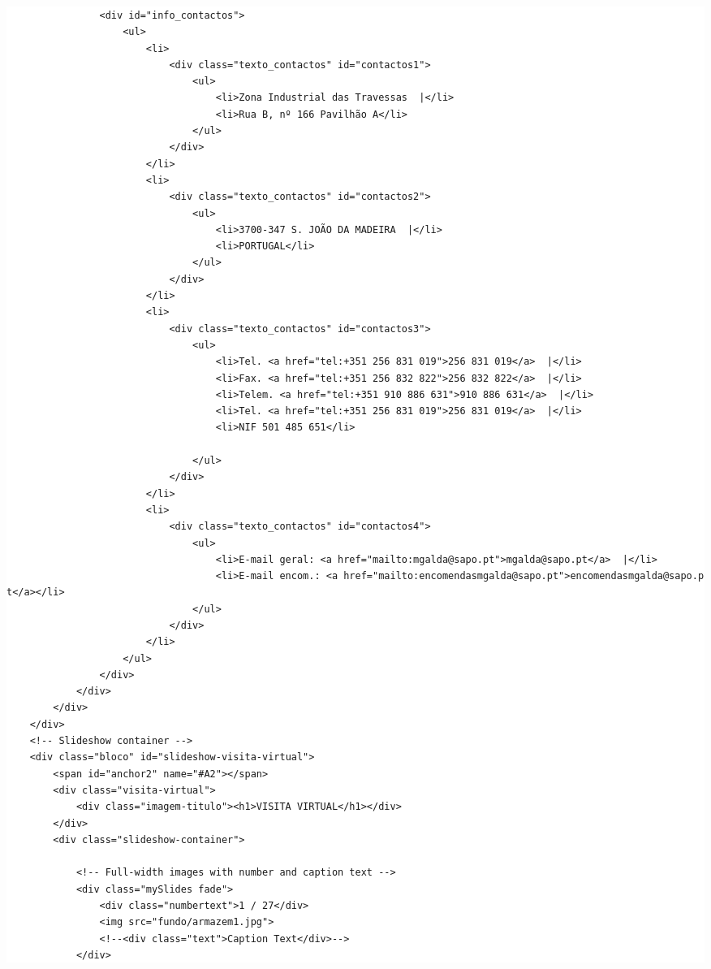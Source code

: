                     <div id="info_contactos">
                        <ul>
                            <li>
                                <div class="texto_contactos" id="contactos1">
                                    <ul>
                                        <li>Zona Industrial das Travessas  |</li>
                                        <li>Rua B, nº 166 Pavilhão A</li>
                                    </ul>
                                </div>
                            </li>
                            <li>
                                <div class="texto_contactos" id="contactos2">
                                    <ul>
                                        <li>3700-347 S. JOÃO DA MADEIRA  |</li>
                                        <li>PORTUGAL</li>
                                    </ul>
                                </div>
                            </li>
                            <li>
                                <div class="texto_contactos" id="contactos3">
                                    <ul>
                                        <li>Tel. <a href="tel:+351 256 831 019">256 831 019</a>  |</li>
                                        <li>Fax. <a href="tel:+351 256 832 822">256 832 822</a>  |</li>
                                        <li>Telem. <a href="tel:+351 910 886 631">910 886 631</a>  |</li>
                                        <li>Tel. <a href="tel:+351 256 831 019">256 831 019</a>  |</li>
                                        <li>NIF 501 485 651</li>
                                        
                                    </ul>
                                </div>
                            </li>
                            <li>
                                <div class="texto_contactos" id="contactos4">
                                    <ul>
                                        <li>E-mail geral: <a href="mailto:mgalda@sapo.pt">mgalda@sapo.pt</a>  |</li>
                                        <li>E-mail encom.: <a href="mailto:encomendasmgalda@sapo.pt">encomendasmgalda@sapo.pt</a></li>
                                    </ul>
                                </div>
                            </li>
                        </ul>
                    </div>
                </div>
            </div>
        </div>
        <!-- Slideshow container -->
        <div class="bloco" id="slideshow-visita-virtual">
            <span id="anchor2" name="#A2"></span>
            <div class="visita-virtual">
                <div class="imagem-titulo"><h1>VISITA VIRTUAL</h1></div>
            </div>
            <div class="slideshow-container">
    
                <!-- Full-width images with number and caption text -->
                <div class="mySlides fade">
                    <div class="numbertext">1 / 27</div>
                    <img src="fundo/armazem1.jpg">
                    <!--<div class="text">Caption Text</div>-->
                </div>
            